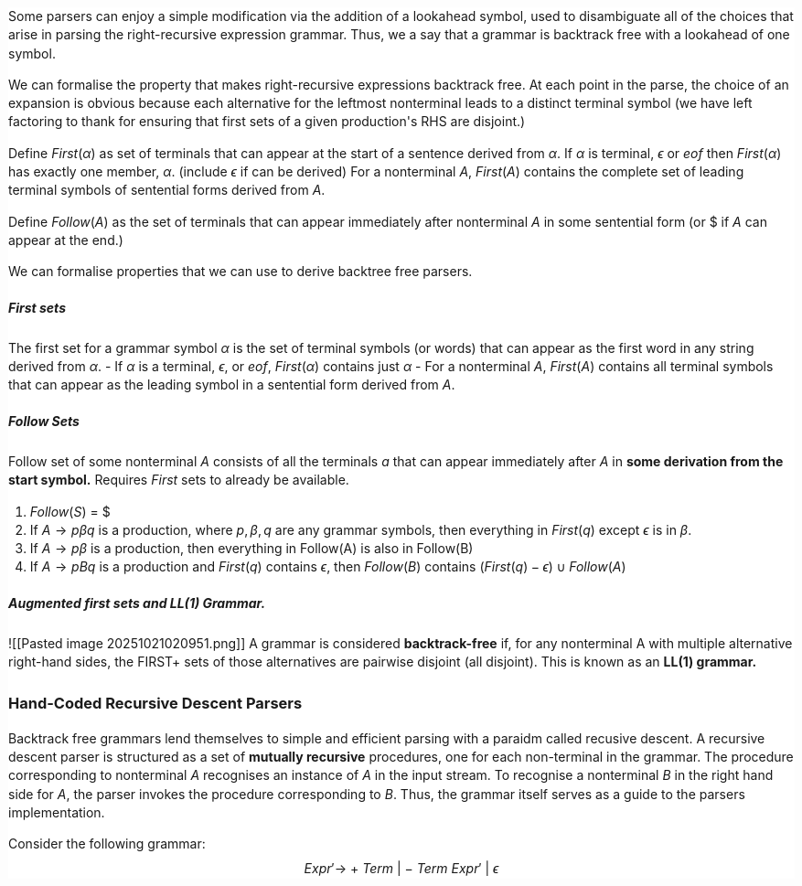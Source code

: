 Some parsers can enjoy a simple modification via the addition of a lookahead symbol, used to disambiguate all of the choices that arise in parsing the right-recursive expression grammar. Thus, we a say that a grammar is backtrack free with a lookahead of one symbol.

We can formalise the property that makes right-recursive expressions backtrack free. At each point in the parse, the choice of an expansion is obvious because each alternative for the leftmost nonterminal leads to a distinct terminal symbol (we have left factoring to thank for ensuring that first sets of a given production's RHS are disjoint.)


Define $First(\alpha)$ as set of terminals that can appear at the start of a sentence derived from $\alpha$. If $\alpha$ is terminal, $\epsilon$ or $eof$ then $First(\alpha)$ has exactly one member, $\alpha$. (include $\epsilon$ if can be derived) For a nonterminal $A$, $First(A)$ contains the complete set of leading terminal symbols of sentential forms derived from $A$.

Define $Follow(A)$ as the set of terminals that can appear immediately after nonterminal $A$ in some sentential form (or $\$$ if $A$ can appear at the end.)

We can formalise properties that we can use to derive backtree free parsers.


##### First sets
The first set for a grammar symbol $\alpha$ is the set of terminal symbols (or words) that can appear as the first word in any string derived from $\alpha$.
	- If $\alpha$ is a terminal, $\epsilon$, or $eof$, $First(\alpha)$ contains just $\alpha$ 
	- For a nonterminal $A$, $First(A)$ contains all terminal symbols that can appear as the leading symbol in a sentential form derived from $A$.
##### Follow Sets
Follow set of some nonterminal $A$ consists of all the terminals $a$ that can appear immediately after $A$ in **some derivation from the start symbol.**
Requires $First$ sets to already be available. 

1. $Follow(S)$ = $\$$
2. If $A \to p \beta q$ is a production, where $p, \beta, q$ are any grammar symbols, then everything in $First(q)$ except $\epsilon$ is in $\beta$.
3. If $A \to p\beta$ is a production, then everything in Follow(A) is also in Follow(B)
4. If $A \to pBq$ is a production and $First(q)$ contains $\epsilon$, then $Follow(B)$ contains $(First(q) - \epsilon) \cup Follow(A)$
##### Augmented first sets and LL(1) Grammar.
![[Pasted image 20251021020951.png]]
A grammar is considered **backtrack-free** if, for any nonterminal A with multiple alternative right-hand sides, the FIRST+ sets of those alternatives are pairwise disjoint (all disjoint). This is known as an **LL(1) grammar.**

### Hand-Coded Recursive Descent Parsers
Backtrack free grammars lend themselves to simple and efficient parsing with a paraidm called recusive descent. A recursive descent parser is structured as a set of **mutually recursive** procedures, one for each non-terminal in the grammar. The procedure corresponding to nonterminal $A$ recognises an instance of $A$ in the input stream. To recognise a nonterminal $B$ in the right hand side for $A$, the parser invokes the procedure corresponding to $B$. Thus, the grammar itself serves as a guide to the parsers implementation. 

Consider the following grammar:
$$ Expr' \to  \ + \ Term \ |\  - \ Term \ Expr' \ | \  \epsilon$$
